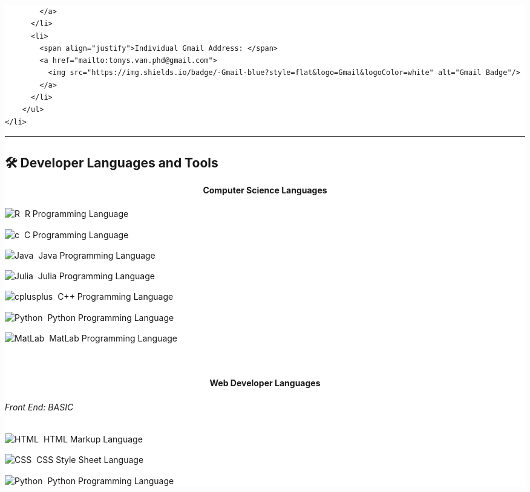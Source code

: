             </a>
          </li>
          <li>
            <span align="justify">Individual Gmail Address: </span>
            <a href="mailto:tonys.van.phd@gmail.com">
              <img src="https://img.shields.io/badge/-Gmail-blue?style=flat&logo=Gmail&logoColor=white" alt="Gmail Badge"/>
            </a>
          </li>
        </ul>
    </li>
  </ul>
</div>

---

## :hammer_and_wrench: Developer Languages and Tools

<div id="developer-languages-body">
  <div id="computer-science-languages">
    <h4 align="center">Computer Science Languages</h4>
    <p align="justify">
      <img src="https://github.com/devicons/devicon/blob/master/icons/r/r-original.svg" title="R" alt="R" width="40" height="40"/>&nbsp; R Programming Language
    </p>
    <p align="justify">
      <img src="https://github.com/devicons/devicon/blob/master/icons/c/c-original.svg" title="c" alt="c" width="40" height="40"/>&nbsp; C Programming Language
    </p>
    <p align="justify">
      <img src="https://github.com/devicons/devicon/blob/master/icons/java/java-original-wordmark.svg" title="Java" alt="Java" width="40" height="40"/>&nbsp; Java Programming Language
    </p>
    <p align="justify">
      <img src="https://github.com/devicons/devicon/blob/master/icons/julia/julia-original-wordmark.svg" title="Julia" alt="Julia" width="40" height="40"/>&nbsp; Julia Programming Language
    </p>
    <p align="justify">
      <img src="https://github.com/devicons/devicon/blob/master/icons/cplusplus/cplusplus-original.svg" title="cplusplus" alt="cplusplus" width="40" height="40"/>&nbsp; C++ Programming Language
    </p>
    <p align="justify">
      <img src="https://github.com/devicons/devicon/blob/master/icons/python/python-original-wordmark.svg" title="Python" alt="Python" width="40" height="40"/>&nbsp; Python Programming Language
    </p>
    <p align="justify">
      <img src="https://github.com/devicons/devicon/blob/master/icons/matlab/matlab-original.svg" title="MatLab" alt="MatLab" width="40" height="40"/>&nbsp; MatLab Programming Language
    </p>
</div>

<br>
  
<div id="web-development-languages">
    <h4 align="center">Web Developer Languages</h4>
    <div id="web-development-languages--front-end-basic">
      <h6 align="justify">Front End: BASIC</h6>
      <p align="justify">
        <img src="https://github.com/devicons/devicon/blob/master/icons/html5/html5-original.svg" title="HTML5" alt="HTML" width="40" height="40"/>&nbsp; HTML Markup Language
      </p>
      <p align="justify">
          <img src="https://github.com/devicons/devicon/blob/master/icons/css3/css3-plain-wordmark.svg"  title="CSS3" alt="CSS" width="40" height="40"/>&nbsp; CSS Style Sheet Language
      </p>
      <p align="justify">
        <img src="https://github.com/devicons/devicon/blob/master/icons/python/python-original-wordmark.svg" title="Python" alt="Python" width="40" height="40"/>&nbsp; Python Programming Language
      </p>